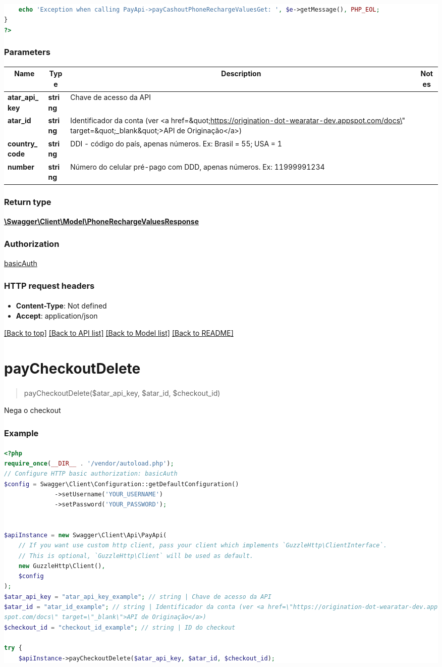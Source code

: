 ```php
    echo 'Exception when calling PayApi->payCashoutPhoneRechargeValuesGet: ', $e->getMessage(), PHP_EOL;
}
?>
```

### Parameters

Name | Type | Description  | Notes
------------- | ------------- | ------------- | -------------
 **atar_api_key** | **string**| Chave de acesso da API |
 **atar_id** | **string**| Identificador da conta (ver &lt;a href&#x3D;\&quot;https://origination-dot-wearatar-dev.appspot.com/docs\&quot; target&#x3D;\&quot;_blank\&quot;&gt;API de Originação&lt;/a&gt;) |
 **country_code** | **string**| DDI - código do país, apenas números. Ex: Brasil &#x3D; 55; USA &#x3D; 1 |
 **number** | **string**| Número do celular pré-pago com DDD, apenas números. Ex: 11999991234 |

### Return type

[**\Swagger\Client\Model\PhoneRechargeValuesResponse**](../Model/PhoneRechargeValuesResponse.md)

### Authorization

[basicAuth](../../README.md#basicAuth)

### HTTP request headers

 - **Content-Type**: Not defined
 - **Accept**: application/json

[[Back to top]](#) [[Back to API list]](../../README.md#documentation-for-api-endpoints) [[Back to Model list]](../../README.md#documentation-for-models) [[Back to README]](../../README.md)

# **payCheckoutDelete**
> payCheckoutDelete($atar_api_key, $atar_id, $checkout_id)

Nega o checkout

### Example
```php
<?php
require_once(__DIR__ . '/vendor/autoload.php');
// Configure HTTP basic authorization: basicAuth
$config = Swagger\Client\Configuration::getDefaultConfiguration()
              ->setUsername('YOUR_USERNAME')
              ->setPassword('YOUR_PASSWORD');


$apiInstance = new Swagger\Client\Api\PayApi(
    // If you want use custom http client, pass your client which implements `GuzzleHttp\ClientInterface`.
    // This is optional, `GuzzleHttp\Client` will be used as default.
    new GuzzleHttp\Client(),
    $config
);
$atar_api_key = "atar_api_key_example"; // string | Chave de acesso da API
$atar_id = "atar_id_example"; // string | Identificador da conta (ver <a href=\"https://origination-dot-wearatar-dev.appspot.com/docs\" target=\"_blank\">API de Originação</a>)
$checkout_id = "checkout_id_example"; // string | ID do checkout

try {
    $apiInstance->payCheckoutDelete($atar_api_key, $atar_id, $checkout_id);
```